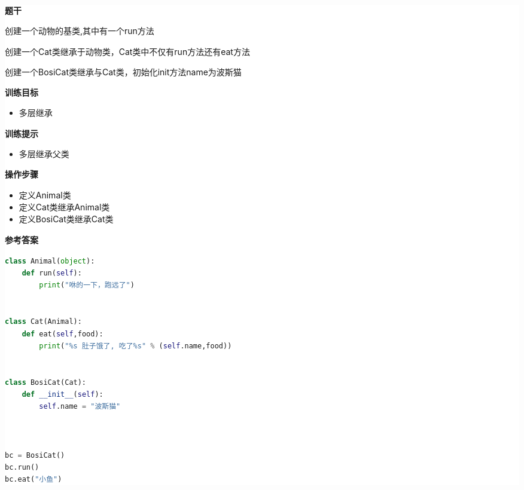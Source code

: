 

**题干**

创建一个动物的基类,其中有一个run方法

创建一个Cat类继承于动物类，Cat类中不仅有run方法还有eat方法

创建一个BosiCat类继承与Cat类，初始化init方法name为波斯猫

**训练目标**

* 多层继承

**训练提示**

* 多层继承父类

**操作步骤**

* 定义Animal类
* 定义Cat类继承Animal类
* 定义BosiCat类继承Cat类

**参考答案**

~~~python
class Animal(object):
    def run(self):
        print("咻的一下，跑远了")
        
        
class Cat(Animal):
    def eat(self,food):
        print("%s 肚子饿了, 吃了%s" % (self.name,food))
        

class BosiCat(Cat):
    def __init__(self):
        self.name = "波斯猫"
        
        
        
bc = BosiCat()
bc.run()
bc.eat("小鱼")
~~~

